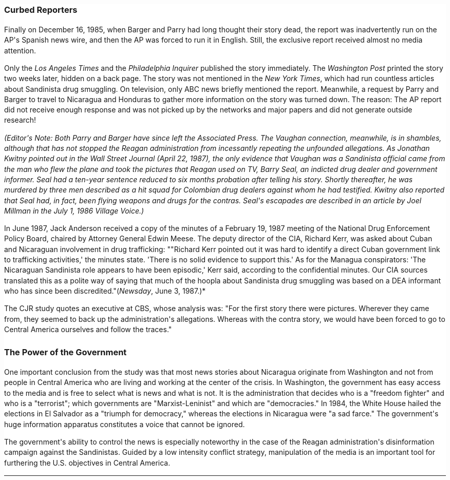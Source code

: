 ### Curbed Reporters

Finally on December 16, 1985, when Barger and Parry had long thought their story dead, the report was inadvertently run on the AP's Spanish news wire, and then the AP was forced to run it in English. Still, the exclusive report received almost no media attention.

Only the *Los Angeles Times* and the *Philadelphia Inquirer* published the story immediately. The *Washington Post* printed the story two weeks later, hidden on a back page. The story was not mentioned in the *New York Times*, which had run countless articles about Sandinista drug smuggling. On television, only ABC news briefly mentioned the report. Meanwhile, a request by Parry and Barger to travel to Nicaragua and Honduras to gather more information on the story was turned down. The reason: The AP report did not receive enough response and was not picked up by the networks and major papers and did not generate outside research!

*(Editor's Note: Both Parry and Barger have since left the Associated Press. The Vaughan connection, meanwhile, is in shambles, although that has not stopped the Reagan administration from incessantly repeating the unfounded allegations. As Jonathan Kwitny pointed out in the Wall Street Journal (April 22, 1987), the only evidence that Vaughan was a Sandinista official came from the man who flew the plane and took the pictures that Reagan used on TV, Barry Seal, an indicted drug dealer and government informer. Seal had a ten-year sentence reduced to six months probation after telling his story. Shortly thereafter, he was murdered by three men described as a hit squad for Colombian drug dealers against whom he had testified. Kwitny also reported that Seal had, in fact, been flying weapons and drugs for the contras. Seal's escapades are described in an article by Joel Millman in the July 1, 1986 *Village Voice*.)*

In June 1987, Jack Anderson received a copy of the minutes of a February 19, 1987 meeting of the National Drug Enforcement Policy Board, chaired by Attorney General Edwin Meese. The deputy director of the CIA, Richard Kerr, was asked about Cuban and Nicaraguan involvement in drug trafficking: ""Richard Kerr pointed out it was hard to identify a direct Cuban government link to trafficking activities,' the minutes state. 'There is no solid evidence to support this.' As for the Managua conspirators: 'The Nicaraguan Sandinista role appears to have been episodic,' Kerr said, according to the confidential minutes. Our CIA sources translated this as a polite way of saying that much of the hoopla about Sandinista drug smuggling was based on a DEA informant who has since been discredited."(*Newsday*, June 3, 1987.)*

The CJR study quotes an executive at CBS, whose analysis was: "For the first story there were pictures. Wherever they came from, they seemed to back up the administration's allegations. Whereas with the contra story, we would have been forced to go to Central America ourselves and follow the traces."

### The Power of the Government

One important conclusion from the study was that most news stories about Nicaragua originate from Washington and not from people in Central America who are living and working at the center of the crisis. In Washington, the government has easy access to the media and is free to select what is news and what is not. It is the administration that decides who is a "freedom fighter" and who is a "terrorist"; which governments are "Marxist-Leninist" and which are "democracies." In 1984, the White House hailed the elections in El Salvador as a "triumph for democracy," whereas the elections in Nicaragua were "a sad farce." The government's huge information apparatus constitutes a voice that cannot be ignored.

The government's ability to control the news is especially noteworthy in the case of the Reagan administration's disinformation campaign against the Sandinistas. Guided by a low intensity conflict strategy, manipulation of the media is an important tool for furthering the U.S. objectives in Central America.

---